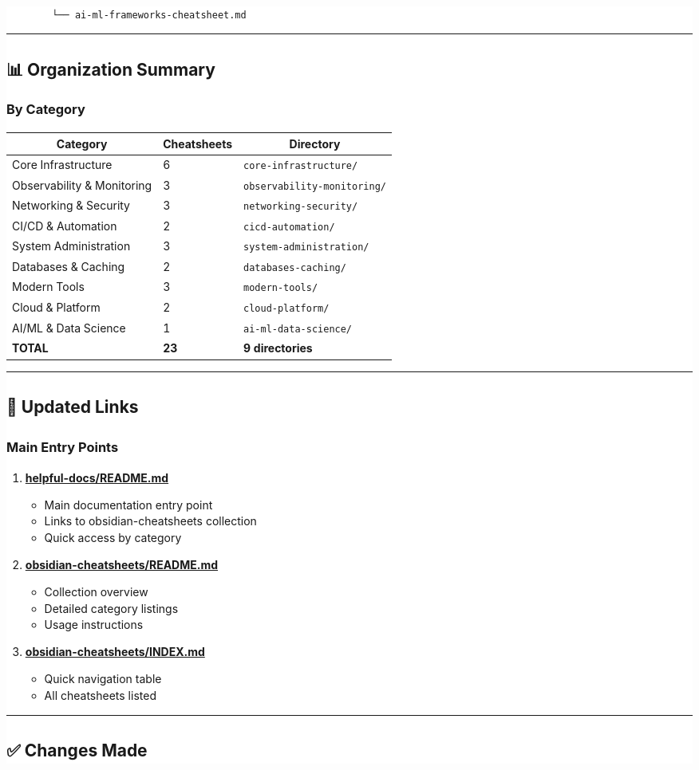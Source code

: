 ```
        └── ai-ml-frameworks-cheatsheet.md
```

---

## 📊 Organization Summary

### By Category

| Category | Cheatsheets | Directory |
|----------|-------------|-----------|
| Core Infrastructure | 6 | `core-infrastructure/` |
| Observability & Monitoring | 3 | `observability-monitoring/` |
| Networking & Security | 3 | `networking-security/` |
| CI/CD & Automation | 2 | `cicd-automation/` |
| System Administration | 3 | `system-administration/` |
| Databases & Caching | 2 | `databases-caching/` |
| Modern Tools | 3 | `modern-tools/` |
| Cloud & Platform | 2 | `cloud-platform/` |
| AI/ML & Data Science | 1 | `ai-ml-data-science/` |
| **TOTAL** | **23** | **9 directories** |

---

## 🔗 Updated Links

### Main Entry Points

1. **[helpful-docs/README.md](./README.md)**
   - Main documentation entry point
   - Links to obsidian-cheatsheets collection
   - Quick access by category

2. **[obsidian-cheatsheets/README.md](./obsidian-cheatsheets/README.md)**
   - Collection overview
   - Detailed category listings
   - Usage instructions

3. **[obsidian-cheatsheets/INDEX.md](./obsidian-cheatsheets/INDEX.md)**
   - Quick navigation table
   - All cheatsheets listed

---

## ✅ Changes Made
